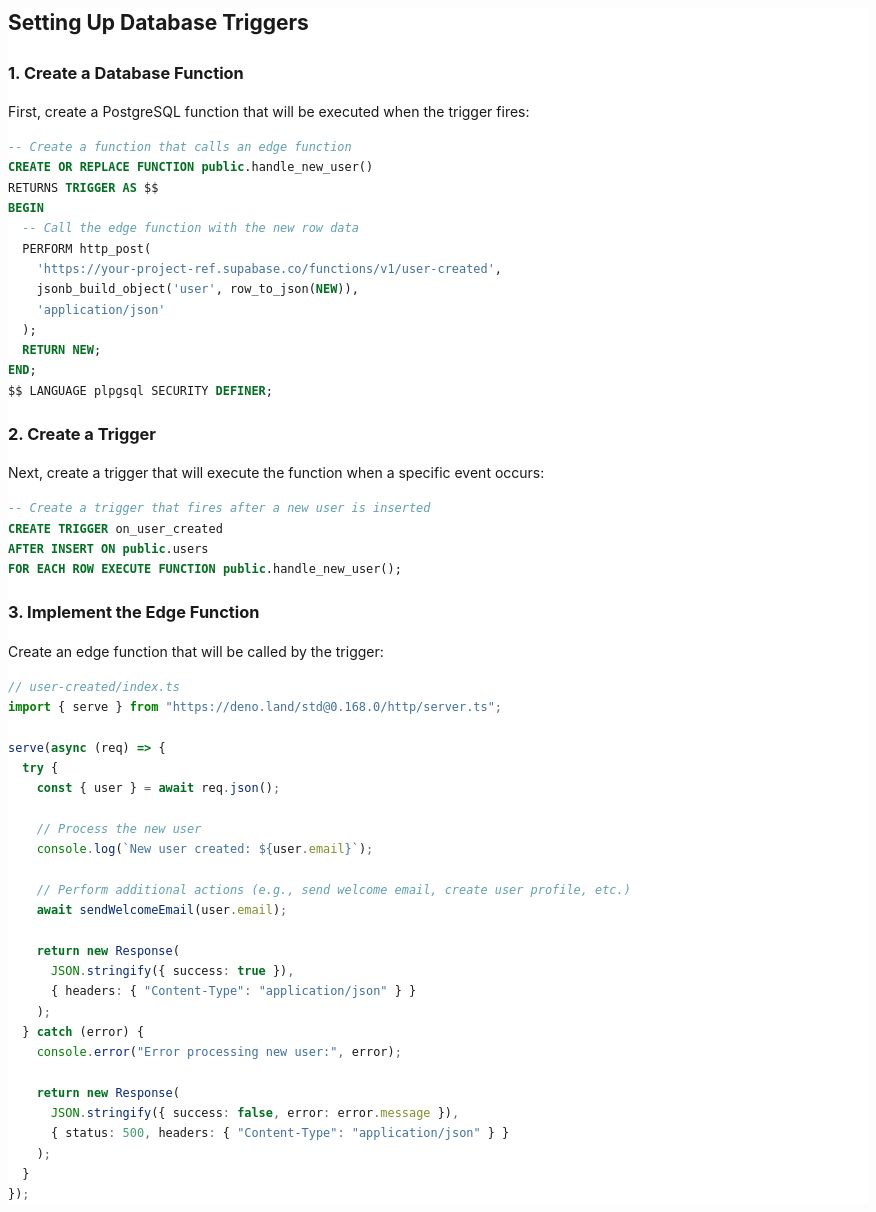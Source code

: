 ## Setting Up Database Triggers

### 1. Create a Database Function

First, create a PostgreSQL function that will be executed when the trigger fires:

```sql
-- Create a function that calls an edge function
CREATE OR REPLACE FUNCTION public.handle_new_user()
RETURNS TRIGGER AS $$
BEGIN
  -- Call the edge function with the new row data
  PERFORM http_post(
    'https://your-project-ref.supabase.co/functions/v1/user-created',
    jsonb_build_object('user', row_to_json(NEW)),
    'application/json'
  );
  RETURN NEW;
END;
$$ LANGUAGE plpgsql SECURITY DEFINER;
```

### 2. Create a Trigger

Next, create a trigger that will execute the function when a specific event occurs:

```sql
-- Create a trigger that fires after a new user is inserted
CREATE TRIGGER on_user_created
AFTER INSERT ON public.users
FOR EACH ROW EXECUTE FUNCTION public.handle_new_user();
```

### 3. Implement the Edge Function

Create an edge function that will be called by the trigger:

```typescript
// user-created/index.ts
import { serve } from "https://deno.land/std@0.168.0/http/server.ts";

serve(async (req) => {
  try {
    const { user } = await req.json();
    
    // Process the new user
    console.log(`New user created: ${user.email}`);
    
    // Perform additional actions (e.g., send welcome email, create user profile, etc.)
    await sendWelcomeEmail(user.email);
    
    return new Response(
      JSON.stringify({ success: true }),
      { headers: { "Content-Type": "application/json" } }
    );
  } catch (error) {
    console.error("Error processing new user:", error);
    
    return new Response(
      JSON.stringify({ success: false, error: error.message }),
      { status: 500, headers: { "Content-Type": "application/json" } }
    );
  }
});

```